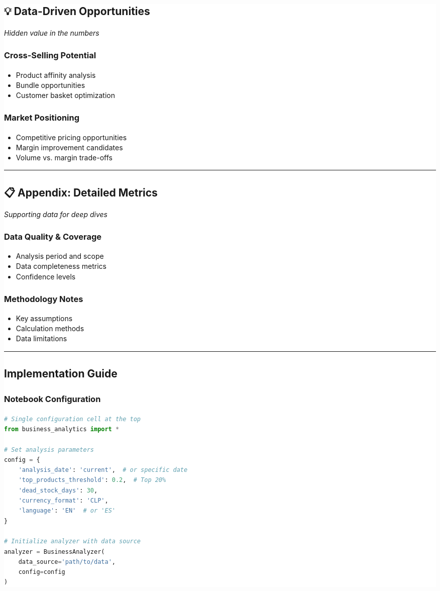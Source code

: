 
## 💡 Data-Driven Opportunities
*Hidden value in the numbers*

### Cross-Selling Potential
- Product affinity analysis
- Bundle opportunities
- Customer basket optimization

### Market Positioning
- Competitive pricing opportunities
- Margin improvement candidates
- Volume vs. margin trade-offs

---

## 📋 Appendix: Detailed Metrics
*Supporting data for deep dives*

### Data Quality & Coverage
- Analysis period and scope
- Data completeness metrics
- Confidence levels

### Methodology Notes
- Key assumptions
- Calculation methods
- Data limitations

---

## Implementation Guide

### Notebook Configuration
```python
# Single configuration cell at the top
from business_analytics import *

# Set analysis parameters
config = {
    'analysis_date': 'current',  # or specific date
    'top_products_threshold': 0.2,  # Top 20%
    'dead_stock_days': 30,
    'currency_format': 'CLP',
    'language': 'EN'  # or 'ES'
}

# Initialize analyzer with data source
analyzer = BusinessAnalyzer(
    data_source='path/to/data',
    config=config
)
```
